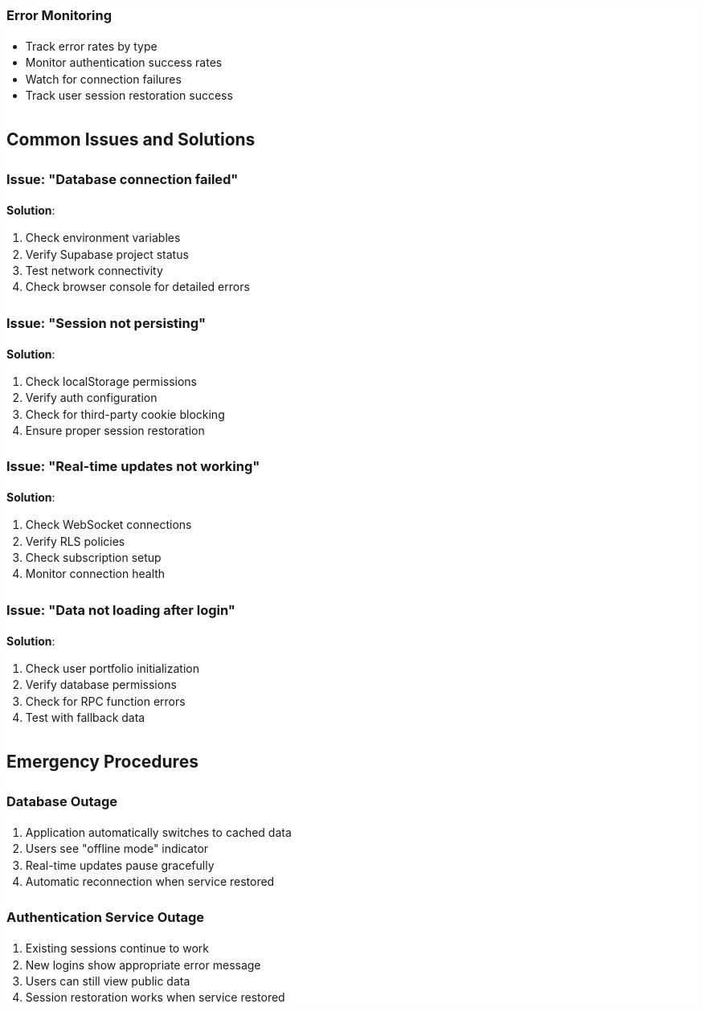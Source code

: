 ### Error Monitoring
- Track error rates by type
- Monitor authentication success rates
- Watch for connection failures
- Track user session restoration success

## Common Issues and Solutions

### Issue: "Database connection failed"
**Solution**: 
1. Check environment variables
2. Verify Supabase project status
3. Test network connectivity
4. Check browser console for detailed errors

### Issue: "Session not persisting"
**Solution**:
1. Check localStorage permissions
2. Verify auth configuration
3. Check for third-party cookie blocking
4. Ensure proper session restoration

### Issue: "Real-time updates not working"
**Solution**:
1. Check WebSocket connections
2. Verify RLS policies
3. Check subscription setup
4. Monitor connection health

### Issue: "Data not loading after login"
**Solution**:
1. Check user portfolio initialization
2. Verify database permissions
3. Check for RPC function errors
4. Test with fallback data

## Emergency Procedures

### Database Outage
1. Application automatically switches to cached data
2. Users see "offline mode" indicator
3. Real-time updates pause gracefully
4. Automatic reconnection when service restored

### Authentication Service Outage
1. Existing sessions continue to work
2. New logins show appropriate error message
3. Users can still view public data
4. Session restoration works when service restored
